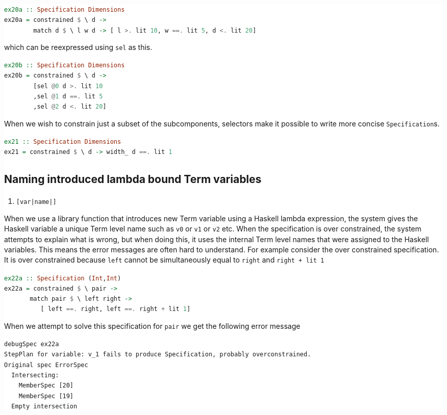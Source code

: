 ```haskell
ex20a :: Specification Dimensions
ex20a = constrained $ \ d ->
        match d $ \ l w d -> [ l >. lit 10, w ==. lit 5, d <. lit 20]
```

which can be reexpressed using `sel` as this.

```haskell
ex20b :: Specification Dimensions
ex20b = constrained $ \ d ->
        [sel @0 d >. lit 10
        ,sel @1 d ==. lit 5
        ,sel @2 d <. lit 20]
```

When we wish to constrain just a subset of the subcomponents, selectors make it possible
to write more concise `Specification`s.

```haskell
ex21 :: Specification Dimensions
ex21 = constrained $ \ d -> width_ d ==. lit 1
```


## Naming introduced lambda bound Term variables
1.  `[var|name|]`

When we use a library function that introduces new Term variable using a Haskell lambda expression, the system
gives the Haskell variable a unique Term level name such as `v0` or `v1`  or `v2` etc. When the specification is
over constrained, the system attempts to explain what is wrong, but when doing this, it uses the internal
Term level names that were assigned to the Haskell variables. This means the error messages are often hard to
understand. For example consider the over constrained specification. It is over constrained because
`left` cannot be simultaneously equal to `right` and `right + lit 1`

```haskell
ex22a :: Specification (Int,Int)
ex22a = constrained $ \ pair ->
       match pair $ \ left right ->
	      [ left ==. right, left ==. right + lit 1]
```

When we attempt to solve this specification for `pair` we get the following error message

```
debugSpec ex22a
StepPlan for variable: v_1 fails to produce Specification, probably overconstrained.
Original spec ErrorSpec
  Intersecting:
    MemberSpec [20]
    MemberSpec [19]
  Empty intersection
```
